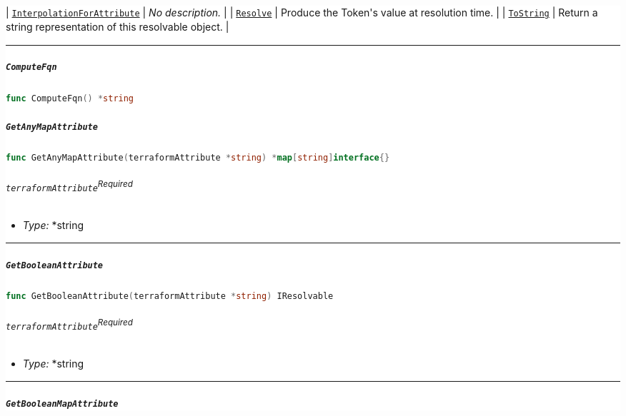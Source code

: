 | <code><a href="#@cdktf/provider-datadog.sensitiveDataScannerGroup.SensitiveDataScannerGroupFilterOutputReference.interpolationForAttribute">InterpolationForAttribute</a></code> | *No description.* |
| <code><a href="#@cdktf/provider-datadog.sensitiveDataScannerGroup.SensitiveDataScannerGroupFilterOutputReference.resolve">Resolve</a></code> | Produce the Token's value at resolution time. |
| <code><a href="#@cdktf/provider-datadog.sensitiveDataScannerGroup.SensitiveDataScannerGroupFilterOutputReference.toString">ToString</a></code> | Return a string representation of this resolvable object. |

---

##### `ComputeFqn` <a name="ComputeFqn" id="@cdktf/provider-datadog.sensitiveDataScannerGroup.SensitiveDataScannerGroupFilterOutputReference.computeFqn"></a>

```go
func ComputeFqn() *string
```

##### `GetAnyMapAttribute` <a name="GetAnyMapAttribute" id="@cdktf/provider-datadog.sensitiveDataScannerGroup.SensitiveDataScannerGroupFilterOutputReference.getAnyMapAttribute"></a>

```go
func GetAnyMapAttribute(terraformAttribute *string) *map[string]interface{}
```

###### `terraformAttribute`<sup>Required</sup> <a name="terraformAttribute" id="@cdktf/provider-datadog.sensitiveDataScannerGroup.SensitiveDataScannerGroupFilterOutputReference.getAnyMapAttribute.parameter.terraformAttribute"></a>

- *Type:* *string

---

##### `GetBooleanAttribute` <a name="GetBooleanAttribute" id="@cdktf/provider-datadog.sensitiveDataScannerGroup.SensitiveDataScannerGroupFilterOutputReference.getBooleanAttribute"></a>

```go
func GetBooleanAttribute(terraformAttribute *string) IResolvable
```

###### `terraformAttribute`<sup>Required</sup> <a name="terraformAttribute" id="@cdktf/provider-datadog.sensitiveDataScannerGroup.SensitiveDataScannerGroupFilterOutputReference.getBooleanAttribute.parameter.terraformAttribute"></a>

- *Type:* *string

---

##### `GetBooleanMapAttribute` <a name="GetBooleanMapAttribute" id="@cdktf/provider-datadog.sensitiveDataScannerGroup.SensitiveDataScannerGroupFilterOutputReference.getBooleanMapAttribute"></a>
